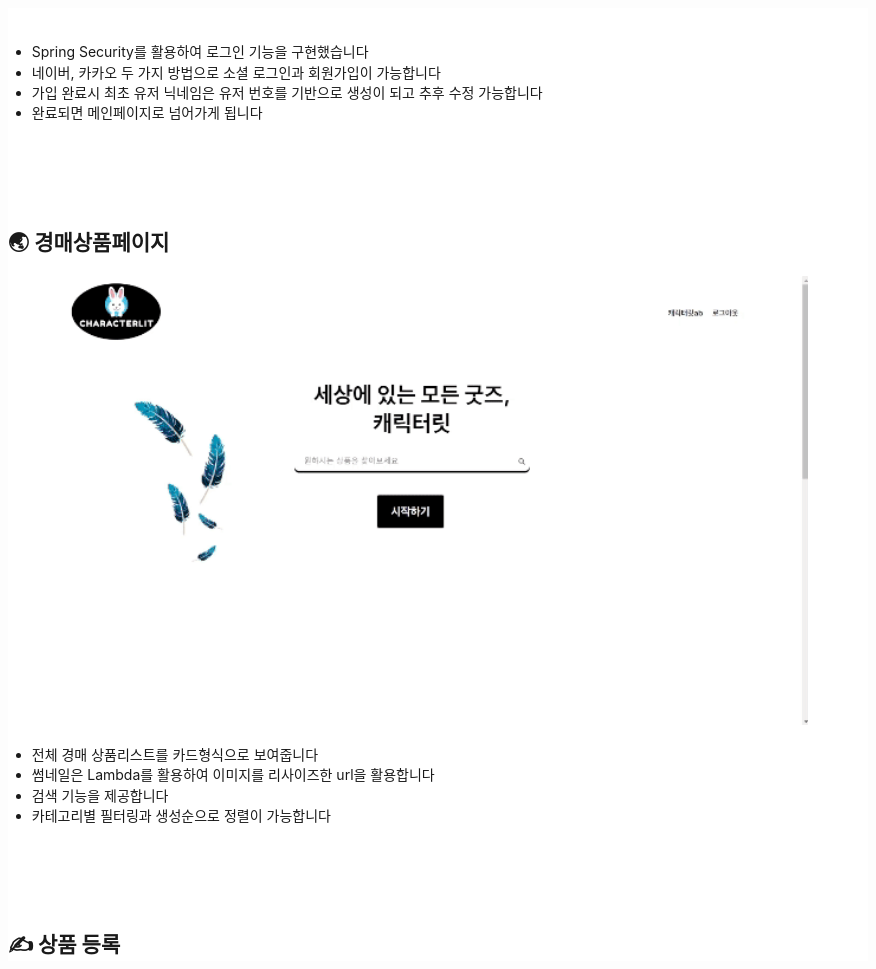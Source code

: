<br />

- Spring Security를 활용하여 로그인 기능을 구현했습니다
- 네이버, 카카오 두 가지 방법으로 소셜 로그인과 회원가입이 가능합니다
- 가입 완료시 최초 유저 닉네임은 유저 번호를 기반으로 생성이 되고 추후 수정 가능합니다
- 완료되면 메인페이지로 넘어가게 됩니다

<br />
<br />
<br />

## 🌏 경매상품페이지
<img src="./RMimg/메인페이지.gif" alt="singnup" width="800px" height="450px">

<br />

- 전체 경매 상품리스트를 카드형식으로 보여줍니다
- 썸네일은 Lambda를 활용하여 이미지를 리사이즈한 url을 활용합니다
- 검색 기능을 제공합니다
- 카테고리별 필터링과 생성순으로 정렬이 가능합니다

<br />
<br />
<br />

## ✍ 상품 등록